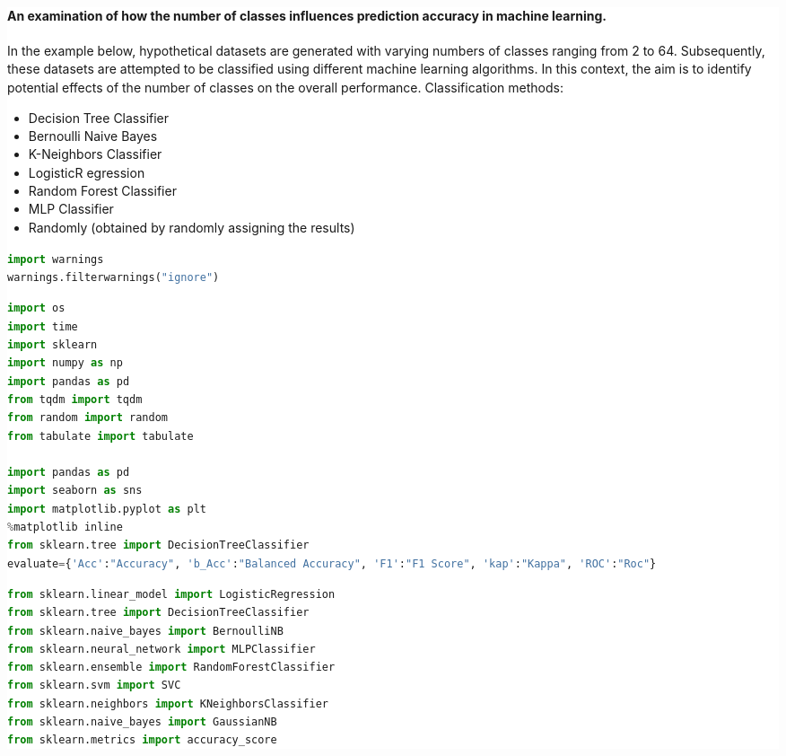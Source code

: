 #### An examination of how the number of classes influences prediction accuracy in machine learning.

In the example below, hypothetical datasets are generated with varying numbers of classes ranging from 2 to 64. Subsequently, these datasets are attempted to be classified using different machine learning algorithms. In this context, the aim is to identify potential effects of the number of classes on the overall performance.
Classification methods:

 - Decision Tree Classifier
 - Bernoulli Naive Bayes 
 - K-Neighbors Classifier
 - LogisticR egression
 - Random Forest Classifier
 - MLP Classifier
 - Randomly (obtained by randomly assigning the results)
 



```python
import warnings
warnings.filterwarnings("ignore")
```


```python
import os
import time
import sklearn
import numpy as np
import pandas as pd
from tqdm import tqdm
from random import random
from tabulate import tabulate

import pandas as pd
import seaborn as sns
import matplotlib.pyplot as plt
%matplotlib inline
from sklearn.tree import DecisionTreeClassifier
evaluate={'Acc':"Accuracy", 'b_Acc':"Balanced Accuracy", 'F1':"F1 Score", 'kap':"Kappa", 'ROC':"Roc"}
```


```python
from sklearn.linear_model import LogisticRegression
from sklearn.tree import DecisionTreeClassifier
from sklearn.naive_bayes import BernoulliNB
from sklearn.neural_network import MLPClassifier
from sklearn.ensemble import RandomForestClassifier
from sklearn.svm import SVC
from sklearn.neighbors import KNeighborsClassifier
from sklearn.naive_bayes import GaussianNB
from sklearn.metrics import accuracy_score


```

